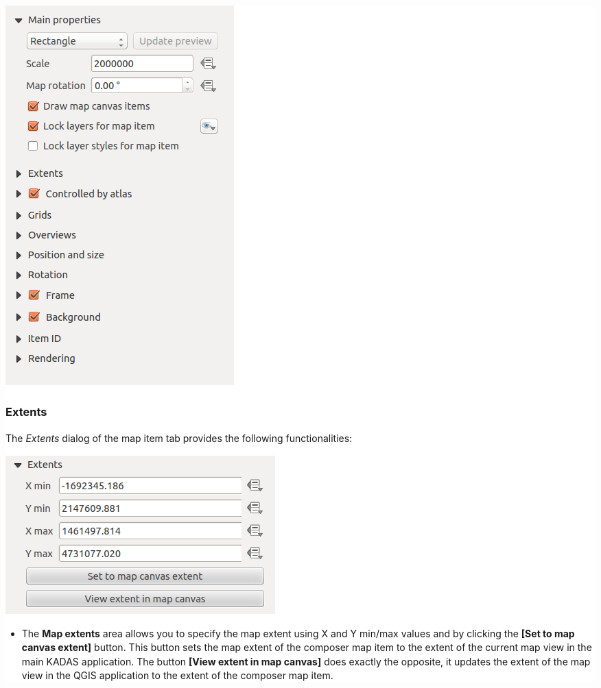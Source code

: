 ![](/images/print_composer_map1.png)

### Extents <a name="extents"></a>

The *Extents* dialog of the map item tab provides the following functionalities:

![](/images/print_composer_map2.png)

-   The **Map extents** area allows you to specify the map extent using X and Y min/max values and by clicking the **\[Set to map canvas extent\]** button. This button sets the map extent of the composer map item to the extent of the current map view in the main KADAS application. The button **\[View extent in map canvas\]** does exactly the opposite, it updates the extent of the map view in the QGIS application to the extent of the composer map item.
